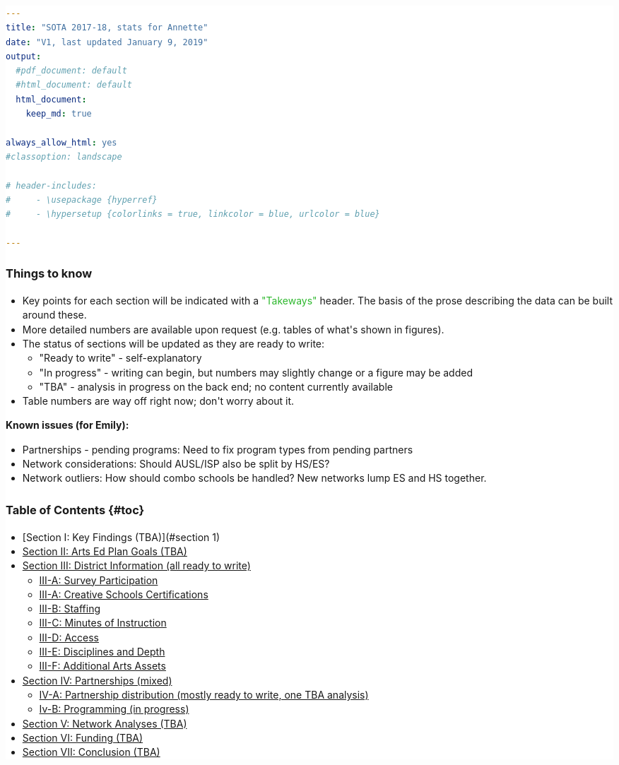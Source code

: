 ```yaml
---
title: "SOTA 2017-18, stats for Annette"
date: "V1, last updated January 9, 2019"
output: 
  #pdf_document: default
  #html_document: default
  html_document: 
    keep_md: true

always_allow_html: yes
#classoption: landscape

# header-includes:
#     - \usepackage {hyperref}
#     - \hypersetup {colorlinks = true, linkcolor = blue, urlcolor = blue}

---
```






### Things to know

* Key points for each section will be indicated with a <span style = "color:rgb(46, 184, 46)">"Takeways"</span> header. The basis of the prose describing the data can be built around these.
* More detailed numbers are available upon request (e.g.  tables of what's shown in figures).
* The status of sections will be updated as they are ready to write:
    + "Ready to write" - self-explanatory
    + "In progress" - writing can begin, but numbers may slightly change or a figure may be added
    + "TBA" - analysis in progress on the back end; no content currently available
* Table numbers are way off right now; don't worry about it.    

__Known issues (for Emily):__

* Partnerships - pending programs: Need to fix program types from pending partners
* Network considerations: Should AUSL/ISP also be split by HS/ES?
* Network outliers: How should combo schools be handled? New networks lump ES and HS together.

### Table of Contents {#toc}
* [Section I: Key Findings (TBA)](#section 1)
* [Section II: Arts Ed Plan Goals (TBA)](#section2)
* [Section III: District Information (all ready to write)](#section3)  
    + [III-A: Survey Participation](#participation)
    + [III-A: Creative Schools Certifications](#certification)
    + [III-B: Staffing](#staffing)
    + [III-C: Minutes of Instruction](#minutes)
    + [III-D: Access](#access)
    + [III-E: Disciplines and Depth](#disciplines)
    + [III-F: Additional Arts Assets](#assets)
* [Section IV: Partnerships (mixed)](#section4)
    + [IV-A: Partnership distribution (mostly ready to write, one TBA analysis)](#partnerDistrib)
    + [Iv-B: Programming (in progress)](#partnerProg)
* [Section V: Network Analyses (TBA)](#section5)
* [Section VI: Funding (TBA)](#section6)
* [Section VII: Conclusion (TBA)](#section7)
